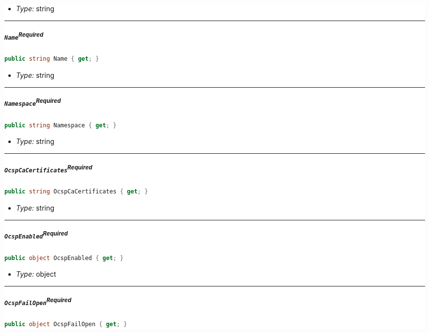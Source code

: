 - *Type:* string

---

##### `Name`<sup>Required</sup> <a name="Name" id="@cdktf/provider-vault.certAuthBackendRole.CertAuthBackendRole.property.name"></a>

```csharp
public string Name { get; }
```

- *Type:* string

---

##### `Namespace`<sup>Required</sup> <a name="Namespace" id="@cdktf/provider-vault.certAuthBackendRole.CertAuthBackendRole.property.namespace"></a>

```csharp
public string Namespace { get; }
```

- *Type:* string

---

##### `OcspCaCertificates`<sup>Required</sup> <a name="OcspCaCertificates" id="@cdktf/provider-vault.certAuthBackendRole.CertAuthBackendRole.property.ocspCaCertificates"></a>

```csharp
public string OcspCaCertificates { get; }
```

- *Type:* string

---

##### `OcspEnabled`<sup>Required</sup> <a name="OcspEnabled" id="@cdktf/provider-vault.certAuthBackendRole.CertAuthBackendRole.property.ocspEnabled"></a>

```csharp
public object OcspEnabled { get; }
```

- *Type:* object

---

##### `OcspFailOpen`<sup>Required</sup> <a name="OcspFailOpen" id="@cdktf/provider-vault.certAuthBackendRole.CertAuthBackendRole.property.ocspFailOpen"></a>

```csharp
public object OcspFailOpen { get; }
```
